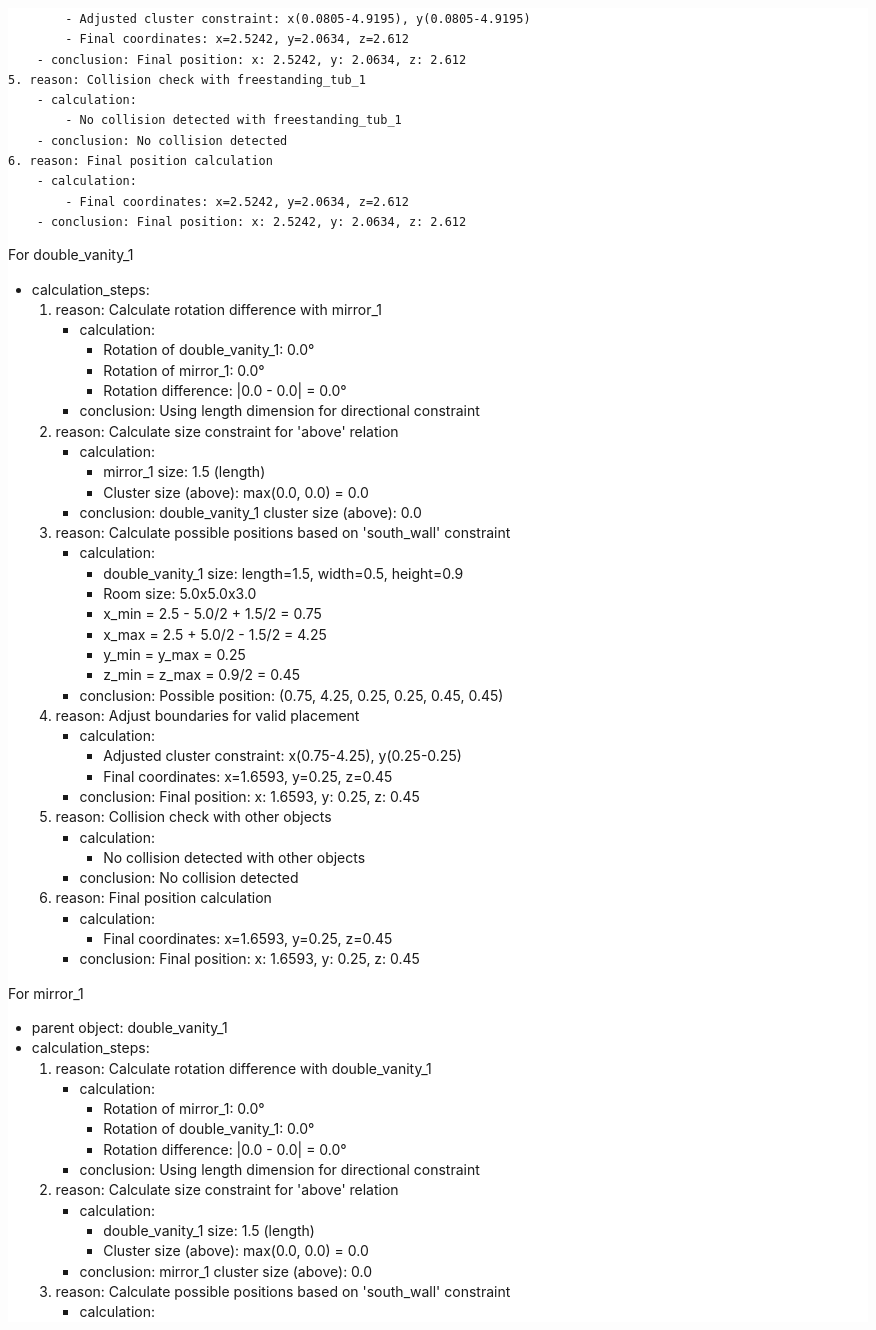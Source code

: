             - Adjusted cluster constraint: x(0.0805-4.9195), y(0.0805-4.9195)
            - Final coordinates: x=2.5242, y=2.0634, z=2.612
        - conclusion: Final position: x: 2.5242, y: 2.0634, z: 2.612
    5. reason: Collision check with freestanding_tub_1
        - calculation:
            - No collision detected with freestanding_tub_1
        - conclusion: No collision detected
    6. reason: Final position calculation
        - calculation:
            - Final coordinates: x=2.5242, y=2.0634, z=2.612
        - conclusion: Final position: x: 2.5242, y: 2.0634, z: 2.612

For double_vanity_1
- calculation_steps:
    1. reason: Calculate rotation difference with mirror_1
        - calculation:
            - Rotation of double_vanity_1: 0.0°
            - Rotation of mirror_1: 0.0°
            - Rotation difference: |0.0 - 0.0| = 0.0°
        - conclusion: Using length dimension for directional constraint
    2. reason: Calculate size constraint for 'above' relation
        - calculation:
            - mirror_1 size: 1.5 (length)
            - Cluster size (above): max(0.0, 0.0) = 0.0
        - conclusion: double_vanity_1 cluster size (above): 0.0
    3. reason: Calculate possible positions based on 'south_wall' constraint
        - calculation:
            - double_vanity_1 size: length=1.5, width=0.5, height=0.9
            - Room size: 5.0x5.0x3.0
            - x_min = 2.5 - 5.0/2 + 1.5/2 = 0.75
            - x_max = 2.5 + 5.0/2 - 1.5/2 = 4.25
            - y_min = y_max = 0.25
            - z_min = z_max = 0.9/2 = 0.45
        - conclusion: Possible position: (0.75, 4.25, 0.25, 0.25, 0.45, 0.45)
    4. reason: Adjust boundaries for valid placement
        - calculation:
            - Adjusted cluster constraint: x(0.75-4.25), y(0.25-0.25)
            - Final coordinates: x=1.6593, y=0.25, z=0.45
        - conclusion: Final position: x: 1.6593, y: 0.25, z: 0.45
    5. reason: Collision check with other objects
        - calculation:
            - No collision detected with other objects
        - conclusion: No collision detected
    6. reason: Final position calculation
        - calculation:
            - Final coordinates: x=1.6593, y=0.25, z=0.45
        - conclusion: Final position: x: 1.6593, y: 0.25, z: 0.45

For mirror_1
- parent object: double_vanity_1
- calculation_steps:
    1. reason: Calculate rotation difference with double_vanity_1
        - calculation:
            - Rotation of mirror_1: 0.0°
            - Rotation of double_vanity_1: 0.0°
            - Rotation difference: |0.0 - 0.0| = 0.0°
        - conclusion: Using length dimension for directional constraint
    2. reason: Calculate size constraint for 'above' relation
        - calculation:
            - double_vanity_1 size: 1.5 (length)
            - Cluster size (above): max(0.0, 0.0) = 0.0
        - conclusion: mirror_1 cluster size (above): 0.0
    3. reason: Calculate possible positions based on 'south_wall' constraint
        - calculation: